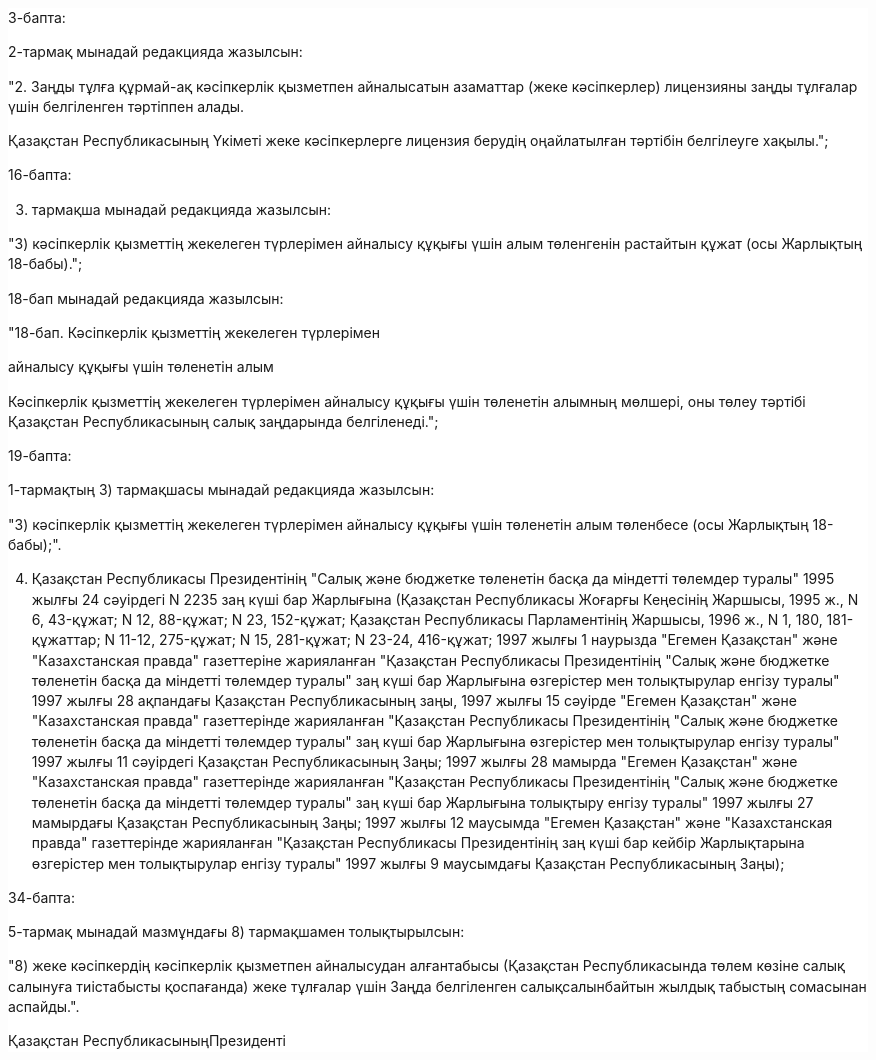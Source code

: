 3-бапта:

2-тармақ мынадай редакцияда жазылсын:

"2. Заңды тұлға құрмай-ақ кәсiпкерлiк қызметпен айналысатын азаматтар (жеке кәсiпкерлер) лицензияны заңды тұлғалар үшiн белгiленген тәртiппен алады.

Қазақстан Республикасының Үкiметi жеке кәсiпкерлерге лицензия берудiң оңайлатылған тәртiбiн белгiлеуге хақылы.";

16-бапта:

3) тармақша мынадай редакцияда жазылсын:

"3) кәсiпкерлiк қызметтiң жекелеген түрлерiмен айналысу құқығы үшiн алым төленгенiн растайтын құжат (осы Жарлықтың 18-бабы).";

18-бап мынадай редакцияда жазылсын:

"18-бап. Кәсiпкерлiк қызметтiң жекелеген түрлерiмен

айналысу құқығы үшiн төленетiн алым

Кәсiпкерлiк қызметтiң жекелеген түрлерiмен айналысу құқығы үшiн төленетiн алымның мөлшерi, оны төлеу тәртiбi Қазақстан Республикасының салық заңдарында белгiленедi.";

19-бапта:

1-тармақтың 3) тармақшасы мынадай редакцияда жазылсын:

"3) кәсiпкерлiк қызметтiң жекелеген түрлерiмен айналысу құқығы үшiн төленетiн алым төленбесе (осы Жарлықтың 18-бабы);".

4. Қазақстан Республикасы Президентiнiң "Салық және бюджетке төленетiн басқа да мiндеттi төлемдер туралы" 1995 жылғы 24 сәуiрдегi N 2235 заң күшi бар Жарлығына (Қазақстан Республикасы Жоғарғы Кеңесiнiң Жаршысы, 1995 ж., N 6, 43-құжат; N 12, 88-құжат; N 23, 152-құжат; Қазақстан Республикасы Парламентiнiң Жаршысы, 1996 ж., N 1, 180, 181-құжаттар; N 11-12, 275-құжат; N 15, 281-құжат; N 23-24, 416-құжат; 1997 жылғы 1 наурызда "Егемен Қазақстан" және "Казахстанская правда" газеттерiне жарияланған "Қазақстан Республикасы Президентiнiң "Салық және бюджетке төленетiн басқа да мiндеттi төлемдер туралы" заң күшi бар Жарлығына өзгерiстер мен толықтырулар енгiзу туралы" 1997 жылғы 28 ақпандағы Қазақстан Республикасының заңы, 1997 жылғы 15 сәуiрде "Егемен Қазақстан" және "Казахстанская правда" газеттерiнде жарияланған "Қазақстан Республикасы Президентiнiң "Салық және бюджетке төленетiн басқа да мiндеттi төлемдер туралы" заң күшi бар Жарлығына өзгерiстер мен толықтырулар енгiзу туралы" 1997 жылғы 11 сәуiрдегi Қазақстан Республикасының Заңы; 1997 жылғы 28 мамырда "Егемен Қазақстан" және "Казахстанская правда" газеттерiнде жарияланған "Қазақстан Республикасы Президентiнiң "Салық және бюджетке төленетiн басқа да мiндеттi төлемдер туралы" заң күшi бар Жарлығына толықтыру енгiзу туралы" 1997 жылғы 27 мамырдағы Қазақстан Республикасының Заңы; 1997 жылғы 12 маусымда "Егемен Қазақстан" және "Казахстанская правда" газеттерiнде жарияланған "Қазақстан Республикасы Президентiнiң заң күшi бар кейбiр Жарлықтарына өзгерiстер мен толықтырулар енгiзу туралы" 1997 жылғы 9 маусымдағы Қазақстан Республикасының Заңы);

34-бапта:

5-тармақ мынадай мазмұндағы 8) тармақшамен толықтырылсын:

"8) жеке кәсiпкердiң кәсiпкерлiк қызметпен айналысудан алғантабысы (Қазақстан Республикасында төлем көзiне салық салынуға тиiстабысты қоспағанда) жеке тұлғалар үшiн Заңда белгiленген салықсалынбайтын жылдық табыстың сомасынан аспайды.".

Қазақстан РеспубликасыныңПрезидентi

